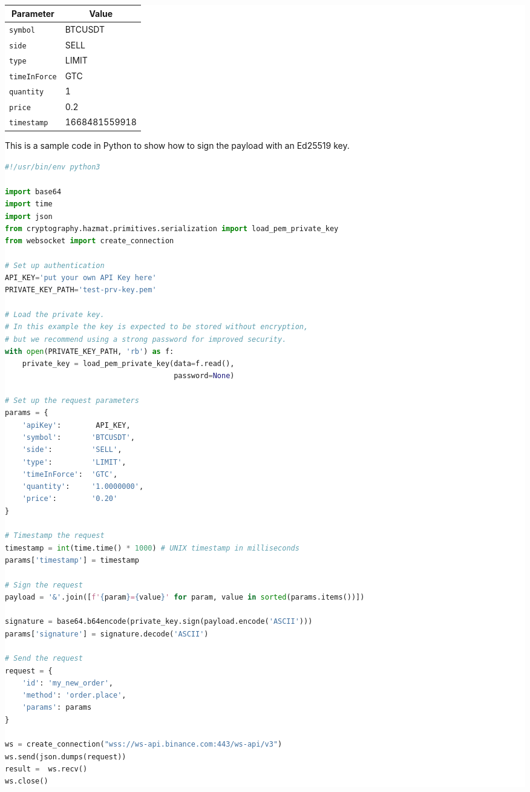 Parameter     | Value
------------  | ------------
`symbol`      | BTCUSDT
`side`        | SELL
`type`        | LIMIT
`timeInForce` | GTC
`quantity`    | 1
`price`       | 0.2
`timestamp`   | 1668481559918

This is a sample code in Python to show how to sign the payload with an Ed25519 key. 

```python
#!/usr/bin/env python3

import base64
import time
import json
from cryptography.hazmat.primitives.serialization import load_pem_private_key
from websocket import create_connection

# Set up authentication
API_KEY='put your own API Key here'
PRIVATE_KEY_PATH='test-prv-key.pem'

# Load the private key.
# In this example the key is expected to be stored without encryption,
# but we recommend using a strong password for improved security.
with open(PRIVATE_KEY_PATH, 'rb') as f:
    private_key = load_pem_private_key(data=f.read(),
                                       password=None)

# Set up the request parameters
params = {
    'apiKey':        API_KEY,
    'symbol':       'BTCUSDT',
    'side':         'SELL',
    'type':         'LIMIT',
    'timeInForce':  'GTC',
    'quantity':     '1.0000000',
    'price':        '0.20'
}

# Timestamp the request
timestamp = int(time.time() * 1000) # UNIX timestamp in milliseconds
params['timestamp'] = timestamp

# Sign the request
payload = '&'.join([f'{param}={value}' for param, value in sorted(params.items())])

signature = base64.b64encode(private_key.sign(payload.encode('ASCII')))
params['signature'] = signature.decode('ASCII')

# Send the request
request = {
    'id': 'my_new_order',
    'method': 'order.place',
    'params': params
}

ws = create_connection("wss://ws-api.binance.com:443/ws-api/v3")
ws.send(json.dumps(request))
result =  ws.recv()
ws.close()

```
